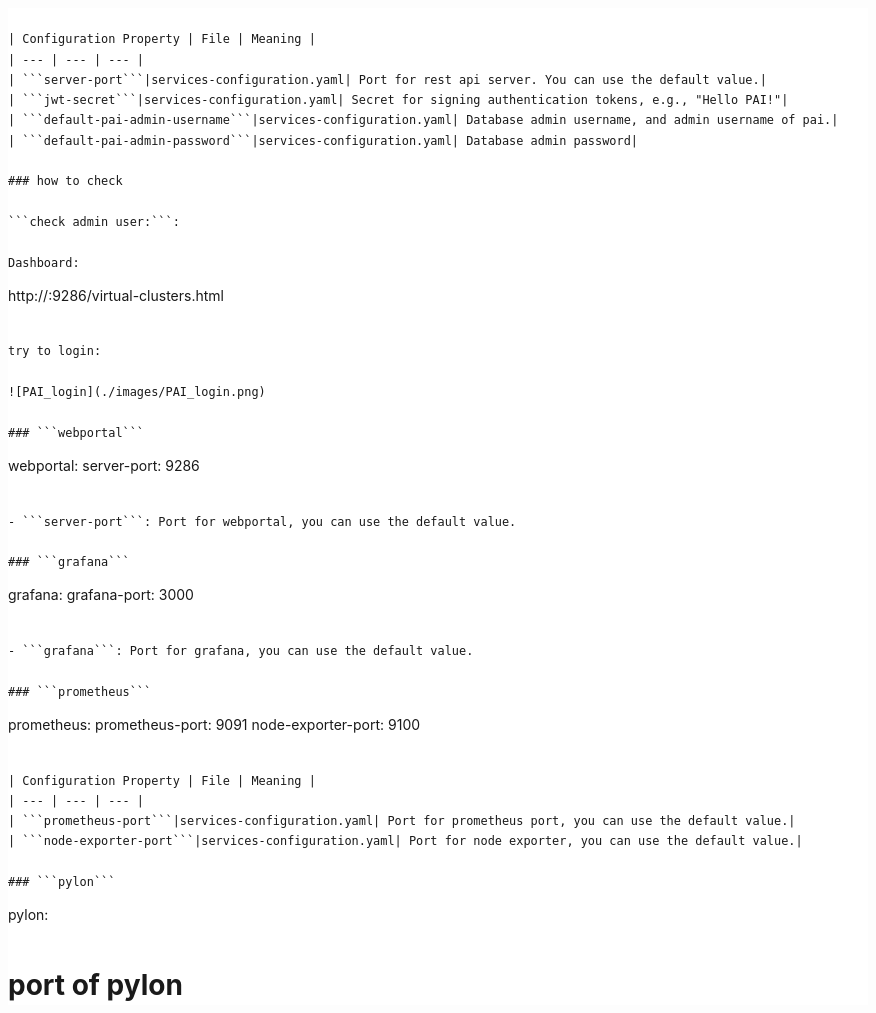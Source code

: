 ```

| Configuration Property | File | Meaning |
| --- | --- | --- |
| ```server-port```|services-configuration.yaml| Port for rest api server. You can use the default value.|
| ```jwt-secret```|services-configuration.yaml| Secret for signing authentication tokens, e.g., "Hello PAI!"|
| ```default-pai-admin-username```|services-configuration.yaml| Database admin username, and admin username of pai.|
| ```default-pai-admin-password```|services-configuration.yaml| Database admin password|

### how to check

```check admin user:```:

Dashboard:

```
http://<master>:9286/virtual-clusters.html
```

try to login:

![PAI_login](./images/PAI_login.png)

### ```webportal```

```
webportal:
  server-port: 9286
```

- ```server-port```: Port for webportal, you can use the default value.

### ```grafana```

```
grafana:
  grafana-port: 3000
```

- ```grafana```: Port for grafana, you can use the default value.

### ```prometheus```

```
prometheus:
  prometheus-port: 9091
  node-exporter-port: 9100
```

| Configuration Property | File | Meaning |
| --- | --- | --- |
| ```prometheus-port```|services-configuration.yaml| Port for prometheus port, you can use the default value.|
| ```node-exporter-port```|services-configuration.yaml| Port for node exporter, you can use the default value.|

### ```pylon```

```
pylon:
  # port of pylon